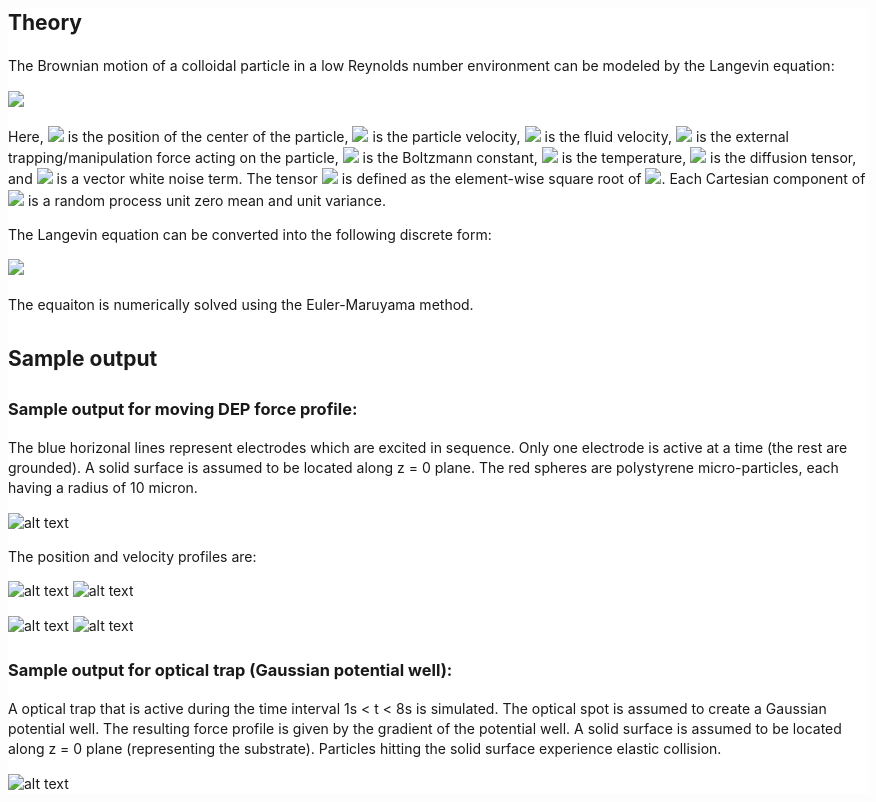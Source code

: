 ## Theory
The Brownian motion of a colloidal particle in a low Reynolds number environment can be modeled by the Langevin equation: 

<img src="https://render.githubusercontent.com/render/math?math=m\frac{\partial\mathbf{v}(\mathbf{r},t)}{\partial t} = \frac{k_B T}{\overset{\leftrightarrow}{\mathbf{D}}(\mathbf{r})} \Bigg[\mathbf{v}_f(\mathbf{r},t)-\mathbf{v}(\mathbf{r},t)  %2B \sqrt{2} \overset{\leftrightarrow}{\mathbf{D}}_{\frac{1}{2}}(\mathbf{r})  \mathbf{W}(t) \Bigg] \\ %2B  \mathbf{F}_\text{ext}(\mathbf{r},t) \,.">

Here,  <img src="https://render.githubusercontent.com/render/math?math=\mathbf{r} = (x_o,y_o,z_o)"> is the position of the center of the particle, <img src="https://render.githubusercontent.com/render/math?math=\mathbf{v}"> is the particle velocity, <img src="https://render.githubusercontent.com/render/math?math=\mathbf{v}_f"> is the fluid velocity, <img src="https://render.githubusercontent.com/render/math?math=\mathbf{F}_\text{ext}"> is the external trapping/manipulation force acting on the particle,  <img src="https://render.githubusercontent.com/render/math?math=k_B"> is the Boltzmann constant,  <img src="https://render.githubusercontent.com/render/math?math=T"> is the temperature,  <img src="https://render.githubusercontent.com/render/math?math=\overset{\leftrightarrow}{\mathbf{D}}"> is the diffusion tensor, and  <img src="https://render.githubusercontent.com/render/math?math=\mathbf{W}(t)"> is a vector white noise term. The tensor  <img src="https://render.githubusercontent.com/render/math?math=\overset{\leftrightarrow}{\mathbf{D}}_{1/2}"> is defined as the element-wise square root of  <img src="https://render.githubusercontent.com/render/math?math=\overset{\leftrightarrow}{\mathbf{D}}">. Each Cartesian component of  <img src="https://render.githubusercontent.com/render/math?math=\mathbf{W}(t)"> is a random process unit zero mean and unit variance. 

The Langevin equation can be converted into the following discrete form:

 <img src="https://render.githubusercontent.com/render/math?math=m\frac{\mathbf{v}_{i%2B1} - \mathbf{v}_i}{\Delta t} = \frac{k_B T}{\overset{\leftrightarrow}{\mathbf{D}}(\mathbf{r}_i)} \left[\mathbf{v}_{f,i}-\mathbf{v}_{i%2B1} %2B \sqrt{\frac{2}{\Delta t}} \overset{\leftrightarrow}{\mathbf{D}}_{\frac{1}{2}}(\mathbf{r}_i)  \mathbf{w}_i \right]  %2B  \mathbf{F}_{\text{ext},i}(\mathbf{r}_i) \,.">

The equaiton is numerically solved using the Euler-Maruyama method.








## Sample output
### Sample output for moving DEP force profile:
The blue horizonal lines represent electrodes which are excited in sequence. Only one electrode is active at a time (the rest are grounded). A solid surface is assumed to be located along z = 0 plane. The red spheres are polystyrene micro-particles, each having a radius of 10 micron. 
<p float="left">
<img src="https://github.com/zaman13/Brownian-dynamics-in-a-time-varying-force-field/blob/main/Figs_moving_DEP/br_v1.6.gif" alt="alt text" width="720">
</p>

The position and velocity profiles are:
<p float="left">
<img src="https://github.com/zaman13/Brownian-dynamics-in-a-time-varying-force-field/blob/main/Figs_moving_DEP/Fig_DEP_x.png" alt="alt text" width="240">
<img src="https://github.com/zaman13/Brownian-dynamics-in-a-time-varying-force-field/blob/main/Figs_moving_DEP/Fig_DEP_y.png" alt="alt text" width="240">
</p>

<p float="left">
<img src="https://github.com/zaman13/Brownian-dynamics-in-a-time-varying-force-field/blob/main/Figs_moving_DEP/Fig_DEP_z.png" alt="alt text" width="240">
<img src="https://github.com/zaman13/Brownian-dynamics-in-a-time-varying-force-field/blob/main/Figs_moving_DEP/Fig_DEP_vy.png" alt="alt text" width="240">
</p>


### Sample output for optical trap (Gaussian potential well):
A optical trap that is active during the time interval 1s < t < 8s is simulated. The optical spot is assumed to create a Gaussian potential well. The resulting force profile is given by the gradient of the potential well. A solid surface is assumed to be located along z = 0 plane (representing the substrate). Particles hitting the solid surface experience elastic collision. 

<p float="left">
<img src="https://github.com/zaman13/Brownian-dynamics-in-a-time-varying-force-field/blob/main/Figs_Gaussian/br_v1.6.gif" alt="alt text" width="720">
</p>
